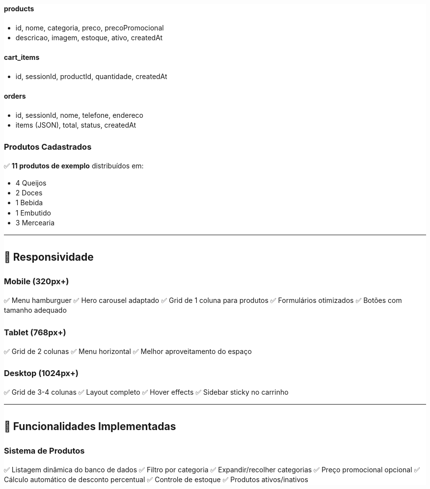 #### products
- id, nome, categoria, preco, precoPromocional
- descricao, imagem, estoque, ativo, createdAt

#### cart_items
- id, sessionId, productId, quantidade, createdAt

#### orders
- id, sessionId, nome, telefone, endereco
- items (JSON), total, status, createdAt

### Produtos Cadastrados
✅ **11 produtos de exemplo** distribuídos em:
   - 4 Queijos
   - 2 Doces
   - 1 Bebida
   - 1 Embutido
   - 3 Mercearia

---

## 📱 Responsividade

### Mobile (320px+)
✅ Menu hamburguer
✅ Hero carousel adaptado
✅ Grid de 1 coluna para produtos
✅ Formulários otimizados
✅ Botões com tamanho adequado

### Tablet (768px+)
✅ Grid de 2 colunas
✅ Menu horizontal
✅ Melhor aproveitamento do espaço

### Desktop (1024px+)
✅ Grid de 3-4 colunas
✅ Layout completo
✅ Hover effects
✅ Sidebar sticky no carrinho

---

## 🚀 Funcionalidades Implementadas

### Sistema de Produtos
✅ Listagem dinâmica do banco de dados
✅ Filtro por categoria
✅ Expandir/recolher categorias
✅ Preço promocional opcional
✅ Cálculo automático de desconto percentual
✅ Controle de estoque
✅ Produtos ativos/inativos

